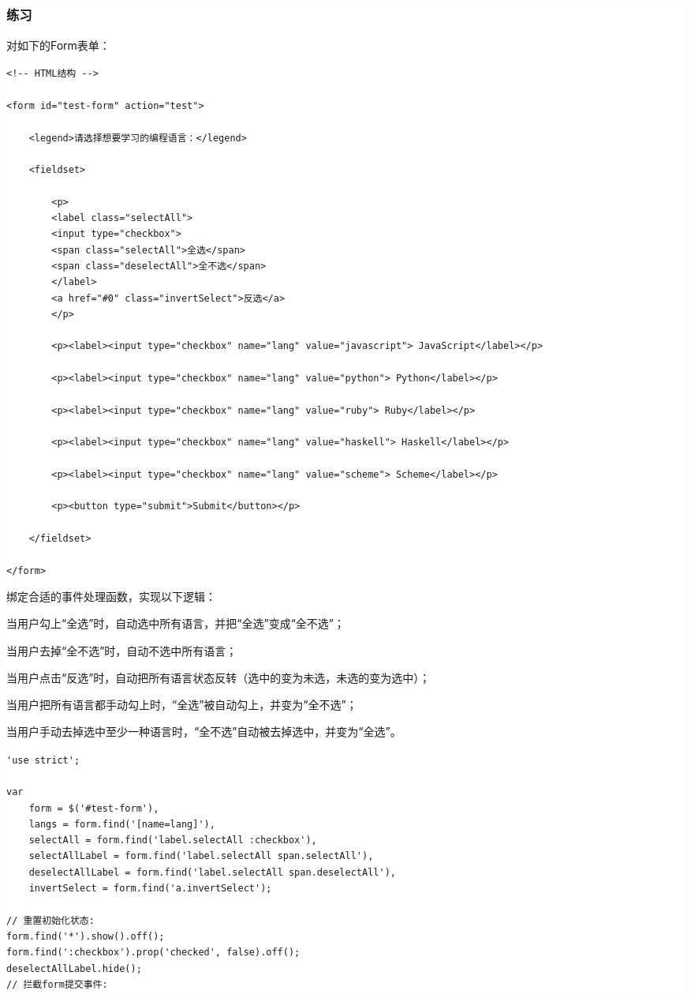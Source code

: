 ### 练习

对如下的Form表单：

```
<!-- HTML结构 -->

<form id="test-form" action="test">

    <legend>请选择想要学习的编程语言：</legend>
    
    <fieldset>
    
        <p>
        <label class="selectAll">
        <input type="checkbox">
        <span class="selectAll">全选</span>
        <span class="deselectAll">全不选</span>
        </label> 
        <a href="#0" class="invertSelect">反选</a>
        </p>
        
        <p><label><input type="checkbox" name="lang" value="javascript"> JavaScript</label></p>
        
        <p><label><input type="checkbox" name="lang" value="python"> Python</label></p>
        
        <p><label><input type="checkbox" name="lang" value="ruby"> Ruby</label></p>
        
        <p><label><input type="checkbox" name="lang" value="haskell"> Haskell</label></p>
        
        <p><label><input type="checkbox" name="lang" value="scheme"> Scheme</label></p>
        
        <p><button type="submit">Submit</button></p>
        
    </fieldset>
    
</form>
```

绑定合适的事件处理函数，实现以下逻辑：

当用户勾上“全选”时，自动选中所有语言，并把“全选”变成“全不选”；

当用户去掉“全不选”时，自动不选中所有语言；

当用户点击“反选”时，自动把所有语言状态反转（选中的变为未选，未选的变为选中）；

当用户把所有语言都手动勾上时，“全选”被自动勾上，并变为“全不选”；

当用户手动去掉选中至少一种语言时，“全不选”自动被去掉选中，并变为“全选”。

```
'use strict';

var
    form = $('#test-form'),
    langs = form.find('[name=lang]'),
    selectAll = form.find('label.selectAll :checkbox'),
    selectAllLabel = form.find('label.selectAll span.selectAll'),
    deselectAllLabel = form.find('label.selectAll span.deselectAll'),
    invertSelect = form.find('a.invertSelect');

// 重置初始化状态:
form.find('*').show().off();
form.find(':checkbox').prop('checked', false).off();
deselectAllLabel.hide();
// 拦截form提交事件:
```